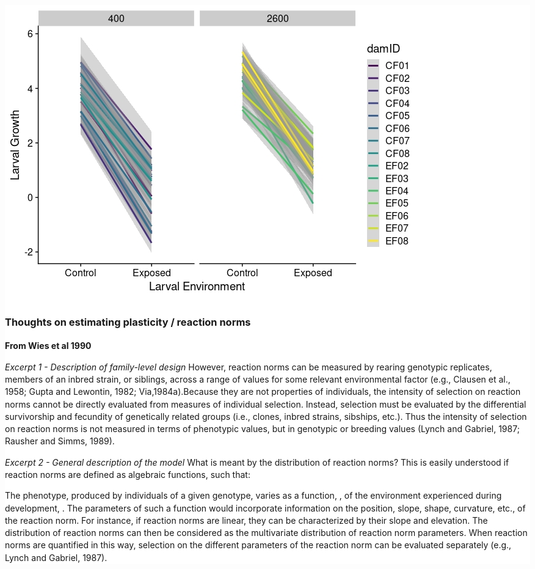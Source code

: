 ![](EstimatingPhenotypicPlasticity_files/figure-gfm/unnamed-chunk-8-1.png)

### Thoughts on estimating plasticity / reaction norms

**From Wies et al 1990**

*Excerpt 1 - Description of family-level design* However, reaction norms
can be measured by rearing genotypic replicates, members of an inbred
strain, or siblings, across a range of values for some relevant
environmental factor (e.g., Clausen et al., 1958; Gupta and Lewontin,
1982; Via,1984a).Because they are not properties of individuals, the
intensity of selection on reaction norms cannot be directly evaluated
from measures of individual selection. Instead, selection must be
evaluated by the differential survivorship and fecundity of genetically
related groups (i.e., clones, inbred strains, sibships, etc.). Thus the
intensity of selection on reaction norms is not measured in terms of
phenotypic values, but in genotypic or breeding values (Lynch and
Gabriel, 1987; Rausher and Simms, 1989).

*Excerpt 2 - General description of the model* What is meant by the
distribution of reaction norms? This is easily understood if reaction
norms are defined as algebraic functions, such that:

![P\_i = q(e \| g\_i)](https://latex.codecogs.com/png.latex?P_i%20%3D%20q%28e%20%7C%20g_i%29 "P_i = q(e | g_i)")

The phenotype, ![P\_i](https://latex.codecogs.com/png.latex?P_i "P_i")
produced by individuals of a given genotype,
![g\_i](https://latex.codecogs.com/png.latex?g_i "g_i") varies as a
function, ![q](https://latex.codecogs.com/png.latex?q "q"), of the
environment experienced during development,
![e](https://latex.codecogs.com/png.latex?e "e"). The parameters of such
a function would incorporate information on the position, slope, shape,
curvature, etc., of the reaction norm. For instance, if reaction norms
are linear, they can be characterized by their slope and elevation. The
distribution of reaction norms can then be considered as the
multivariate distribution of reaction norm parameters. When reaction
norms are quantified in this way, selection on the different parameters
of the reaction norm can be evaluated separately (e.g., Lynch and
Gabriel, 1987).
